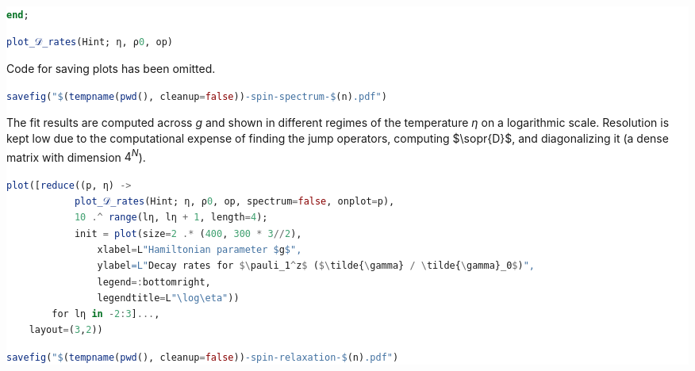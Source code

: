 ```julia
end;
```

```julia
plot_𝒟_rates(Hint; η, ρ0, op)
```

Code for saving plots has been omitted.

```julia tags=["hide"]
savefig("$(tempname(pwd(), cleanup=false))-spin-spectrum-$(n).pdf")
```

The fit results are computed across $g$ and shown in different regimes of the
temperature $\eta$ on a logarithmic scale. Resolution is kept low due to the
computational expense of finding the jump operators, computing $\sopr{D}$, and
diagonalizing it (a dense matrix with dimension $4^N$).

```julia
plot([reduce((p, η) ->
            plot_𝒟_rates(Hint; η, ρ0, op, spectrum=false, onplot=p),
            10 .^ range(lη, lη + 1, length=4);
            init = plot(size=2 .* (400, 300 * 3//2),
                xlabel=L"Hamiltonian parameter $g$",
                ylabel=L"Decay rates for $\pauli_1^z$ ($\tilde{\gamma} / \tilde{\gamma}_0$)",
                legend=:bottomright,
                legendtitle=L"\log\eta"))
        for lη in -2:3]...,
    layout=(3,2))
```

```julia
savefig("$(tempname(pwd(), cleanup=false))-spin-relaxation-$(n).pdf")
```

